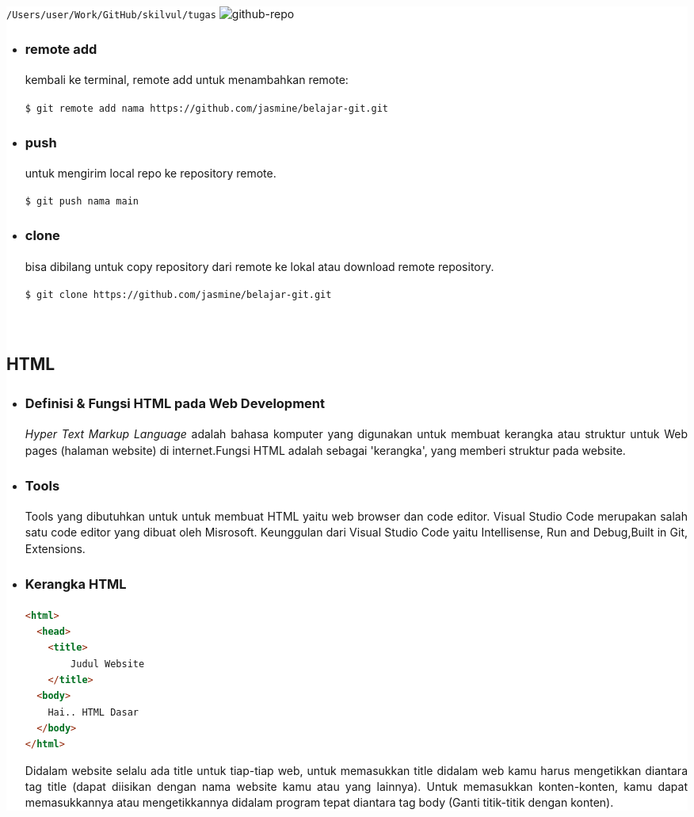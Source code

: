   ``` /Users/user/Work/GitHub/skilvul/tugas ```
    ![github-repo](./img-source/github-repo.png)

  - ### **remote add**
    <div align="justify">kembali ke terminal, remote add untuk menambahkan remote:
    
    ```
    $ git remote add nama https://github.com/jasmine/belajar-git.git
    ```

  - ### **push**
    <div align="justify">untuk mengirim local repo ke repository remote.

    ```
    $ git push nama main
    ```

  - ### **clone**
    <div align="justify">bisa dibilang untuk copy repository dari remote ke lokal atau download remote repository.

    ```
    $ git clone https://github.com/jasmine/belajar-git.git
    ```

&nbsp;
## **HTML**
- ### **Definisi & Fungsi HTML pada Web Development**
  <div align="justify">
  
  *Hyper Text Markup Language* adalah bahasa komputer yang digunakan untuk membuat kerangka atau struktur untuk Web pages (halaman website) di internet.Fungsi HTML adalah sebagai 'kerangka', yang memberi struktur pada website.

- ### **Tools**
  <div align="justify">Tools yang dibutuhkan untuk untuk membuat HTML yaitu web browser dan code editor. Visual Studio Code merupakan salah satu code editor yang dibuat oleh Misrosoft. Keunggulan dari Visual Studio Code yaitu Intellisense, Run and Debug,Built in Git, Extensions.

- ### **Kerangka HTML**
  <div align="justify">

  ```html
  <html>
    <head>
      <title>
          Judul Website
      </title>
    <body>
      Hai.. HTML Dasar
    </body>
  </html>
  ```
  Didalam website selalu ada title untuk tiap-tiap web, untuk memasukkan title didalam web kamu harus mengetikkan diantara tag title (dapat diisikan dengan nama website kamu atau yang lainnya). Untuk memasukkan konten-konten, kamu dapat memasukkannya atau mengetikkannya didalam program tepat diantara tag body (Ganti titik-titik dengan konten).
